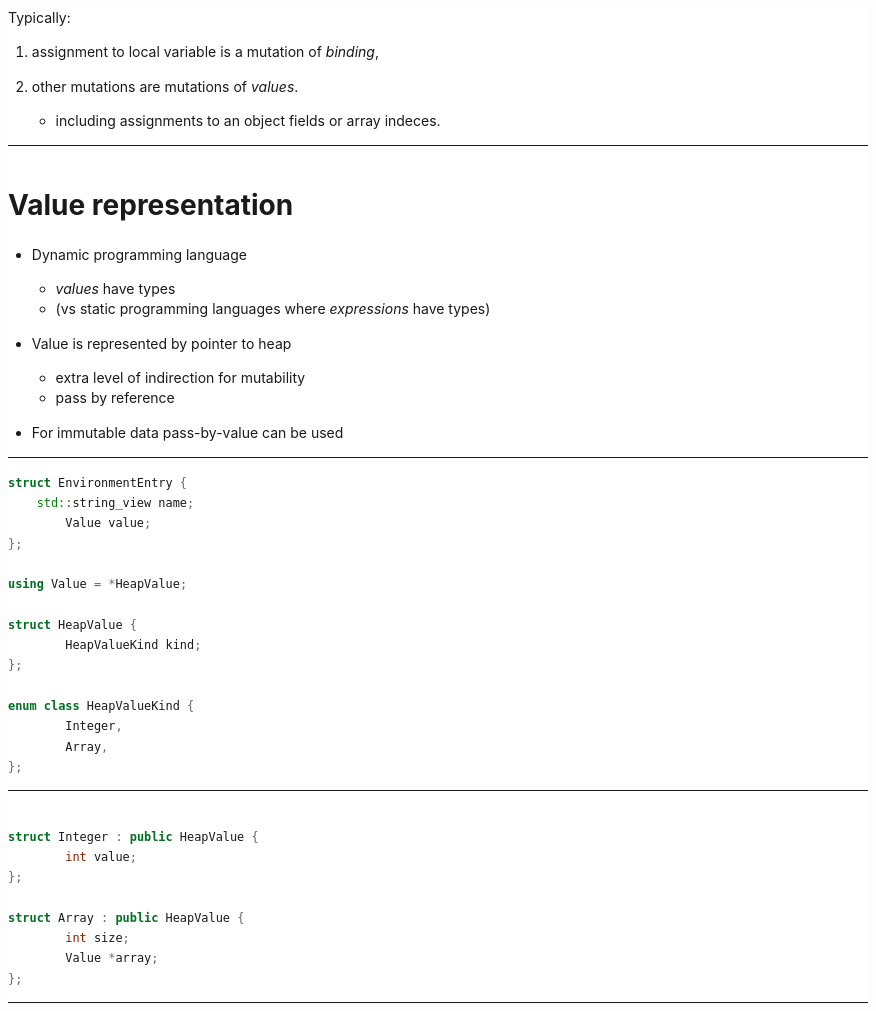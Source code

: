 
Typically:

1) assignment to local variable is a mutation of _binding_,

2) other mutations are mutations of _values_.

      - including assignments to an object fields or array indeces.


---

# Value representation

* Dynamic programming language
  - *values* have types
  - (vs static programming languages where *expressions* have types)

* Value is represented by pointer to heap
  - extra level of indirection for mutability
  - pass by reference

* For immutable data pass-by-value can be used

---

```c++
struct EnvironmentEntry {
	std::string_view name;
        Value value;
};

using Value = *HeapValue;

struct HeapValue {
        HeapValueKind kind;
};

enum class HeapValueKind {
        Integer,
        Array,
};
```

---

```c++

struct Integer : public HeapValue {
        int value;
};

struct Array : public HeapValue {
        int size;
        Value *array;
};

```

---